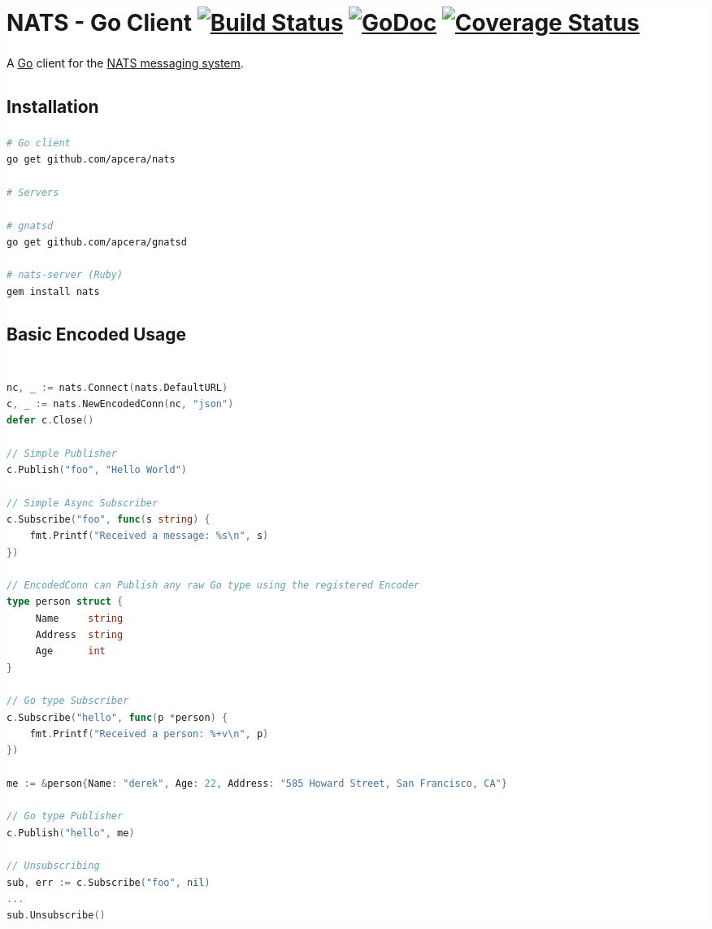 # NATS - Go Client [![Build Status](https://secure.travis-ci.org/apcera/nats.svg?branch=master)](http://travis-ci.org/apcera/nats) [![GoDoc](http://godoc.org/github.com/apcera/nats?status.png)](http://godoc.org/github.com/apcera/nats) [![Coverage Status](https://img.shields.io/coveralls/apcera/nats.svg)](https://coveralls.io/r/apcera/nats)
A [Go](http://golang.org) client for the [NATS messaging system](https://github.com/derekcollison/nats).


## Installation

```bash
# Go client
go get github.com/apcera/nats

# Servers

# gnatsd
go get github.com/apcera/gnatsd

# nats-server (Ruby)
gem install nats
```

## Basic Encoded Usage

```go

nc, _ := nats.Connect(nats.DefaultURL)
c, _ := nats.NewEncodedConn(nc, "json")
defer c.Close()

// Simple Publisher
c.Publish("foo", "Hello World")

// Simple Async Subscriber
c.Subscribe("foo", func(s string) {
    fmt.Printf("Received a message: %s\n", s)
})

// EncodedConn can Publish any raw Go type using the registered Encoder
type person struct {
     Name     string
     Address  string
     Age      int
}

// Go type Subscriber
c.Subscribe("hello", func(p *person) {
    fmt.Printf("Received a person: %+v\n", p)
})

me := &person{Name: "derek", Age: 22, Address: "585 Howard Street, San Francisco, CA"}

// Go type Publisher
c.Publish("hello", me)

// Unsubscribing
sub, err := c.Subscribe("foo", nil)
...
sub.Unsubscribe()

```